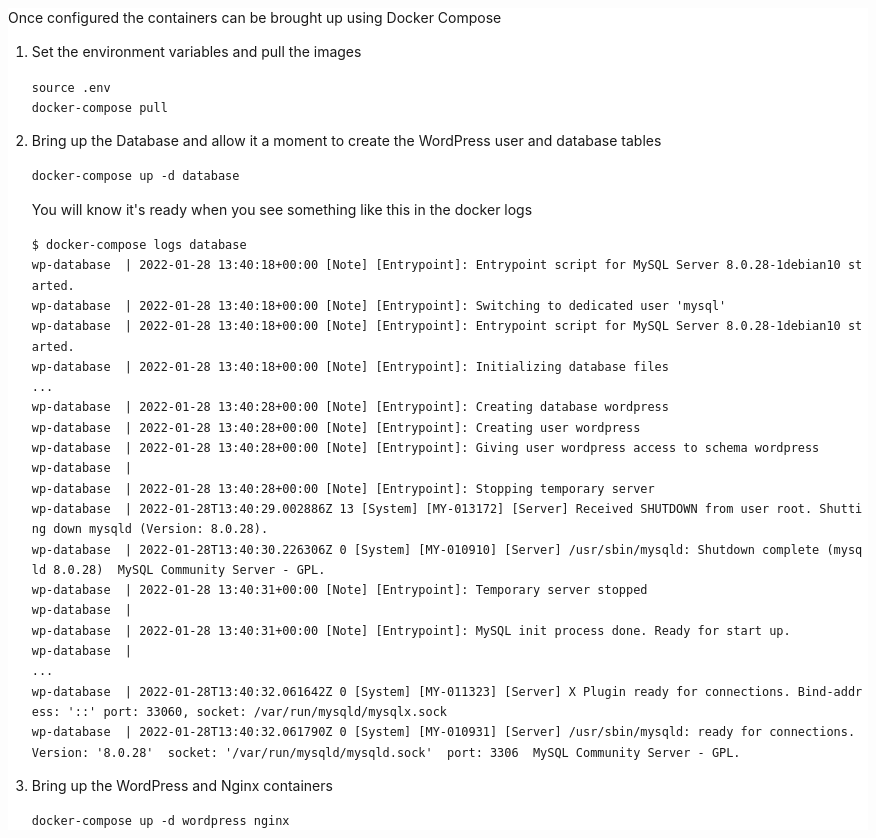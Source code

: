Once configured the containers can be brought up using Docker Compose

1. Set the environment variables and pull the images

    ```console
    source .env
    docker-compose pull
    ```

2. Bring up the Database and allow it a moment to create the WordPress user and database tables

    ```console
    docker-compose up -d database
    ```
    
    You will know it's ready when you see something like this in the docker logs
    
    ```console
    $ docker-compose logs database
    wp-database  | 2022-01-28 13:40:18+00:00 [Note] [Entrypoint]: Entrypoint script for MySQL Server 8.0.28-1debian10 started.
    wp-database  | 2022-01-28 13:40:18+00:00 [Note] [Entrypoint]: Switching to dedicated user 'mysql'
    wp-database  | 2022-01-28 13:40:18+00:00 [Note] [Entrypoint]: Entrypoint script for MySQL Server 8.0.28-1debian10 started.
    wp-database  | 2022-01-28 13:40:18+00:00 [Note] [Entrypoint]: Initializing database files
    ...
    wp-database  | 2022-01-28 13:40:28+00:00 [Note] [Entrypoint]: Creating database wordpress
    wp-database  | 2022-01-28 13:40:28+00:00 [Note] [Entrypoint]: Creating user wordpress
    wp-database  | 2022-01-28 13:40:28+00:00 [Note] [Entrypoint]: Giving user wordpress access to schema wordpress
    wp-database  |
    wp-database  | 2022-01-28 13:40:28+00:00 [Note] [Entrypoint]: Stopping temporary server
    wp-database  | 2022-01-28T13:40:29.002886Z 13 [System] [MY-013172] [Server] Received SHUTDOWN from user root. Shutting down mysqld (Version: 8.0.28).
    wp-database  | 2022-01-28T13:40:30.226306Z 0 [System] [MY-010910] [Server] /usr/sbin/mysqld: Shutdown complete (mysqld 8.0.28)  MySQL Community Server - GPL.
    wp-database  | 2022-01-28 13:40:31+00:00 [Note] [Entrypoint]: Temporary server stopped
    wp-database  |
    wp-database  | 2022-01-28 13:40:31+00:00 [Note] [Entrypoint]: MySQL init process done. Ready for start up.
    wp-database  |
    ...
    wp-database  | 2022-01-28T13:40:32.061642Z 0 [System] [MY-011323] [Server] X Plugin ready for connections. Bind-address: '::' port: 33060, socket: /var/run/mysqld/mysqlx.sock
    wp-database  | 2022-01-28T13:40:32.061790Z 0 [System] [MY-010931] [Server] /usr/sbin/mysqld: ready for connections. Version: '8.0.28'  socket: '/var/run/mysqld/mysqld.sock'  port: 3306  MySQL Community Server - GPL.
    ```

3. Bring up the WordPress and Nginx containers

    ```console
    docker-compose up -d wordpress nginx
    ```
    